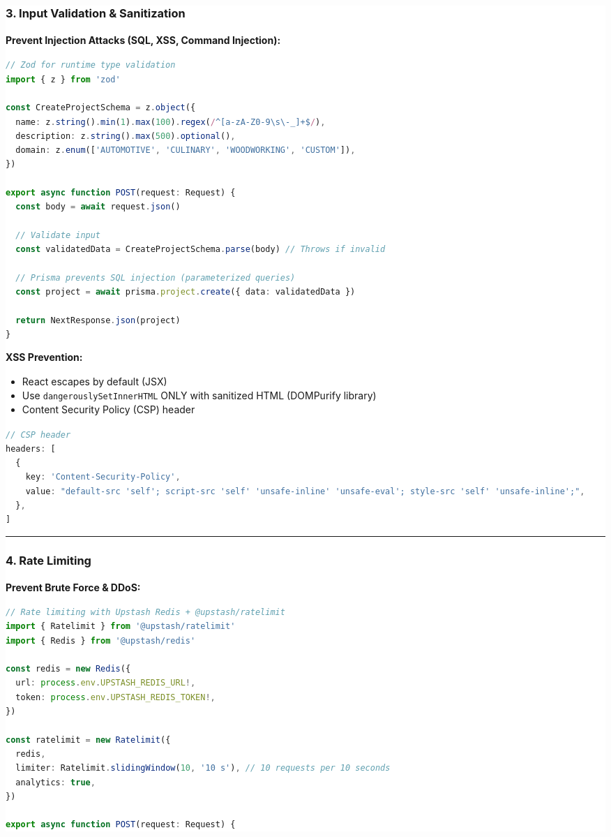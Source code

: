 
### 3. Input Validation & Sanitization

**Prevent Injection Attacks (SQL, XSS, Command Injection):**

```typescript
// Zod for runtime type validation
import { z } from 'zod'

const CreateProjectSchema = z.object({
  name: z.string().min(1).max(100).regex(/^[a-zA-Z0-9\s\-_]+$/),
  description: z.string().max(500).optional(),
  domain: z.enum(['AUTOMOTIVE', 'CULINARY', 'WOODWORKING', 'CUSTOM']),
})

export async function POST(request: Request) {
  const body = await request.json()

  // Validate input
  const validatedData = CreateProjectSchema.parse(body) // Throws if invalid

  // Prisma prevents SQL injection (parameterized queries)
  const project = await prisma.project.create({ data: validatedData })

  return NextResponse.json(project)
}
```

**XSS Prevention:**
- React escapes by default (JSX)
- Use `dangerouslySetInnerHTML` ONLY with sanitized HTML (DOMPurify library)
- Content Security Policy (CSP) header

```typescript
// CSP header
headers: [
  {
    key: 'Content-Security-Policy',
    value: "default-src 'self'; script-src 'self' 'unsafe-inline' 'unsafe-eval'; style-src 'self' 'unsafe-inline';",
  },
]
```

---

### 4. Rate Limiting

**Prevent Brute Force & DDoS:**

```typescript
// Rate limiting with Upstash Redis + @upstash/ratelimit
import { Ratelimit } from '@upstash/ratelimit'
import { Redis } from '@upstash/redis'

const redis = new Redis({
  url: process.env.UPSTASH_REDIS_URL!,
  token: process.env.UPSTASH_REDIS_TOKEN!,
})

const ratelimit = new Ratelimit({
  redis,
  limiter: Ratelimit.slidingWindow(10, '10 s'), // 10 requests per 10 seconds
  analytics: true,
})

export async function POST(request: Request) {
```
